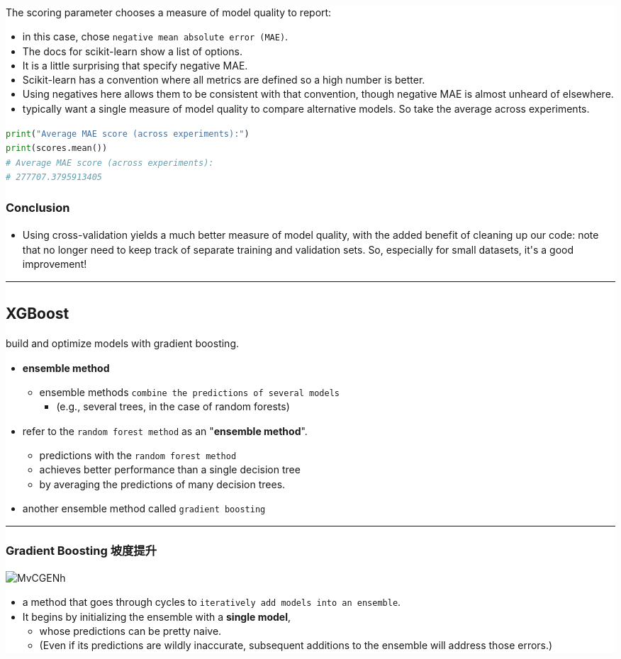 
The scoring parameter chooses a measure of model quality to report:
- in this case, chose `negative mean absolute error (MAE)`.
- The docs for scikit-learn show a list of options.
- It is a little surprising that specify negative MAE.
- Scikit-learn has a convention where all metrics are defined so a high number is better.
- Using negatives here allows them to be consistent with that convention, though negative MAE is almost unheard of elsewhere.
- typically want a single measure of model quality to compare alternative models. So take the average across experiments.

```py
print("Average MAE score (across experiments):")
print(scores.mean())
# Average MAE score (across experiments):
# 277707.3795913405
```


### Conclusion
- Using cross-validation yields a much better measure of model quality, with the added benefit of cleaning up our code: note that no longer need to keep track of separate training and validation sets. So, especially for small datasets, it's a good improvement!



---


## XGBoost

build and optimize models with gradient boosting.

- **ensemble method**
  - ensemble methods `combine the predictions of several models`
    - (e.g., several trees, in the case of random forests)

- refer to the `random forest method` as an "**ensemble method**".
  - predictions with the `random forest method`
  - achieves better performance than a single decision tree
  - by averaging the predictions of many decision trees.

- another ensemble method called `gradient boosting`

---

### Gradient Boosting 坡度提升

![MvCGENh](https://i.imgur.com/lIhYFt9.png)

- a method that goes through cycles to `iteratively add models into an ensemble`.
- It begins by initializing the ensemble with a **single model**,
  - whose predictions can be pretty naive.
  - (Even if its predictions are wildly inaccurate, subsequent additions to the ensemble will address those errors.)
